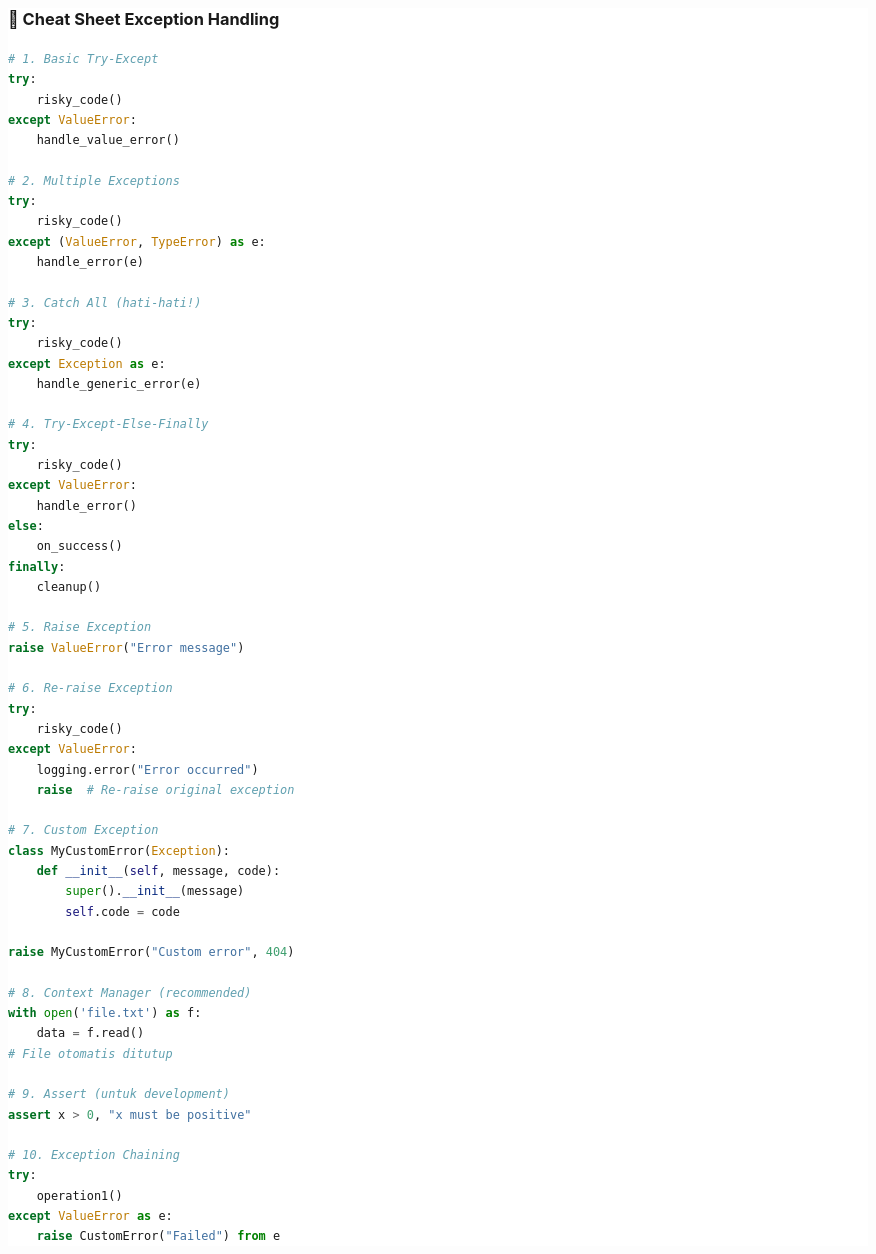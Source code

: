 ### **📝 Cheat Sheet Exception Handling**

```python
# 1. Basic Try-Except
try:
    risky_code()
except ValueError:
    handle_value_error()

# 2. Multiple Exceptions
try:
    risky_code()
except (ValueError, TypeError) as e:
    handle_error(e)

# 3. Catch All (hati-hati!)
try:
    risky_code()
except Exception as e:
    handle_generic_error(e)

# 4. Try-Except-Else-Finally
try:
    risky_code()
except ValueError:
    handle_error()
else:
    on_success()
finally:
    cleanup()

# 5. Raise Exception
raise ValueError("Error message")

# 6. Re-raise Exception
try:
    risky_code()
except ValueError:
    logging.error("Error occurred")
    raise  # Re-raise original exception

# 7. Custom Exception
class MyCustomError(Exception):
    def __init__(self, message, code):
        super().__init__(message)
        self.code = code

raise MyCustomError("Custom error", 404)

# 8. Context Manager (recommended)
with open('file.txt') as f:
    data = f.read()
# File otomatis ditutup

# 9. Assert (untuk development)
assert x > 0, "x must be positive"

# 10. Exception Chaining
try:
    operation1()
except ValueError as e:
    raise CustomError("Failed") from e
```
